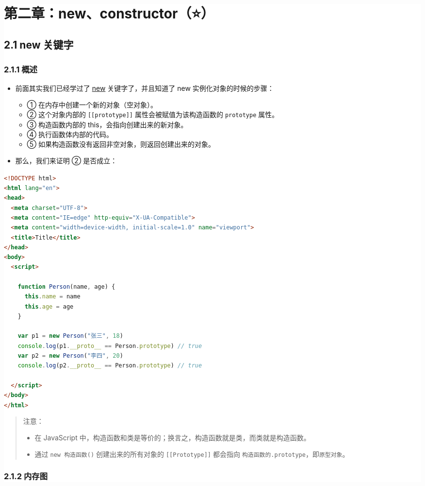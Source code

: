 

# 第二章：new、constructor（⭐）

## 2.1 new 关键字

### 2.1.1 概述

* 前面其实我们已经学过了 [new](https://www.yuque.com/fairy-era/xurq2q/cf0urwgx25s54idh#7a3b989b) 关键字了，并且知道了 new 实例化对象的时候的步骤：

  * ① 在内存中创建一个新的对象（空对象）。
  * ② 这个对象内部的 `[[prototype]]` 属性会被赋值为该构造函数的 `prototype` 属性。
  * ③ 构造函数内部的 this，会指向创建出来的新对象。
  * ④ 执行函数体内部的代码。
  * ⑤ 如果构造函数没有返回非空对象，则返回创建出来的对象。

* 那么，我们来证明 ② 是否成立：

```html
<!DOCTYPE html>
<html lang="en">
<head>
  <meta charset="UTF-8">
  <meta content="IE=edge" http-equiv="X-UA-Compatible">
  <meta content="width=device-width, initial-scale=1.0" name="viewport">
  <title>Title</title>
</head>
<body>
  <script>

    function Person(name, age) {
      this.name = name
      this.age = age
    }

    var p1 = new Person("张三", 18)
    console.log(p1.__proto__ == Person.prototype) // true
    var p2 = new Person("李四", 20)
    console.log(p2.__proto__ == Person.prototype) // true

  </script>
</body>
</html>
```

> 注意：
>
> * 在 JavaScript 中，构造函数和类是等价的；换言之，构造函数就是类，而类就是构造函数。
>
> * 通过 `new 构造函数()` 创建出来的所有对象的 `[[Prototype]]` 都会指向 `构造函数的.prototype`，即`原型对象`。 

### 2.1.2 内存图
